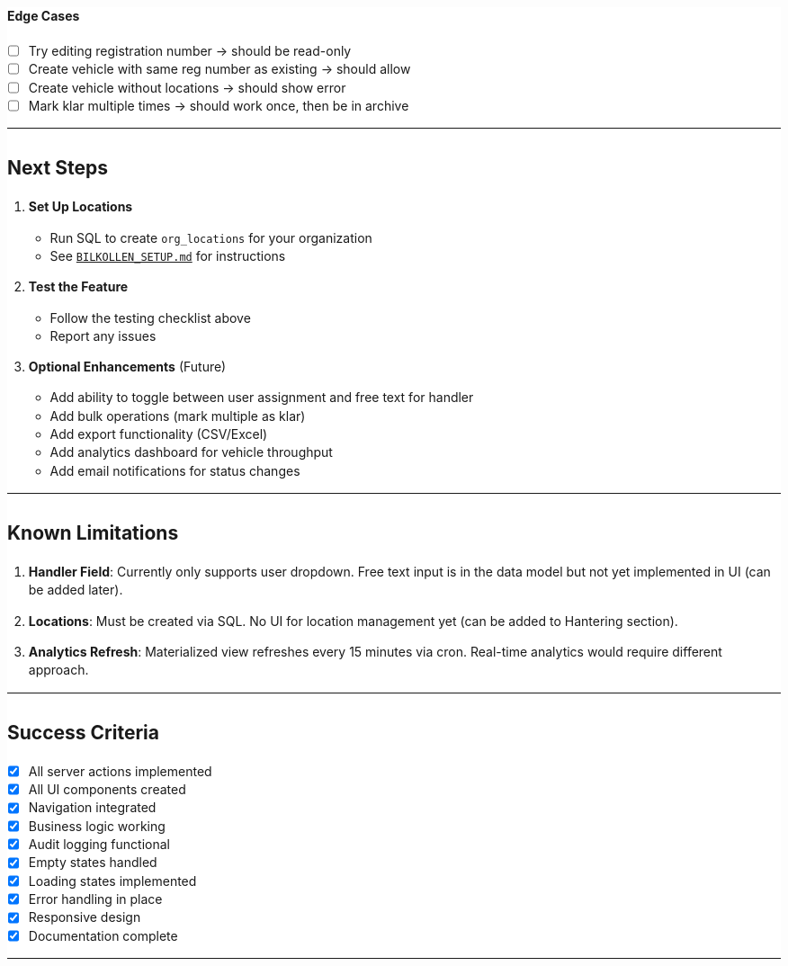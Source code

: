 #### Edge Cases
- [ ] Try editing registration number → should be read-only
- [ ] Create vehicle with same reg number as existing → should allow
- [ ] Create vehicle without locations → should show error
- [ ] Mark klar multiple times → should work once, then be in archive

---

## Next Steps

1. **Set Up Locations**
   - Run SQL to create `org_locations` for your organization
   - See [`BILKOLLEN_SETUP.md`](BILKOLLEN_SETUP.md) for instructions

2. **Test the Feature**
   - Follow the testing checklist above
   - Report any issues

3. **Optional Enhancements** (Future)
   - Add ability to toggle between user assignment and free text for handler
   - Add bulk operations (mark multiple as klar)
   - Add export functionality (CSV/Excel)
   - Add analytics dashboard for vehicle throughput
   - Add email notifications for status changes

---

## Known Limitations

1. **Handler Field**: Currently only supports user dropdown. Free text input is in the data model but not yet implemented in UI (can be added later).

2. **Locations**: Must be created via SQL. No UI for location management yet (can be added to Hantering section).

3. **Analytics Refresh**: Materialized view refreshes every 15 minutes via cron. Real-time analytics would require different approach.

---

## Success Criteria

- [x] All server actions implemented
- [x] All UI components created
- [x] Navigation integrated
- [x] Business logic working
- [x] Audit logging functional
- [x] Empty states handled
- [x] Loading states implemented
- [x] Error handling in place
- [x] Responsive design
- [x] Documentation complete

---